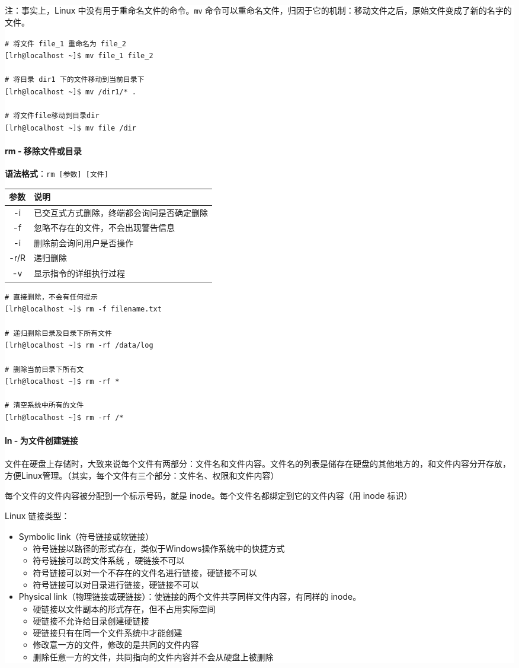 注：事实上，Linux 中没有用于重命名文件的命令。`mv` 命令可以重命名文件，归因于它的机制：移动文件之后，原始文件变成了新的名字的文件。

``` shell
# 将文件 file_1 重命名为 file_2
[lrh@localhost ~]$ mv file_1 file_2

# 将目录 dir1 下的文件移动到当前目录下
[lrh@localhost ~]$ mv /dir1/* .

# 将文件file移动到目录dir
[lrh@localhost ~]$ mv file /dir
```

#### rm - 移除文件或目录

**语法格式**：`rm [参数] [文件]`

| 参数  | 说明                                       |
| :---: | :----------------------------------------- |
|  -i   | 已交互式方式删除，终端都会询问是否确定删除 |
|  -f   | 忽略不存在的文件，不会出现警告信息         |
|  -i   | 删除前会询问用户是否操作                   |
| -r/R  | 递归删除                                   |
|  -v   | 显示指令的详细执行过程                     |

``` shell
# 直接删除，不会有任何提示
[lrh@localhost ~]$ rm -f filename.txt

# 递归删除目录及目录下所有文件
[lrh@localhost ~]$ rm -rf /data/log

# 删除当前目录下所有文
[lrh@localhost ~]$ rm -rf *

# 清空系统中所有的文件
[lrh@localhost ~]$ rm -rf /*
```

#### ln - 为文件创建链接

文件在硬盘上存储时，大致来说每个文件有两部分：文件名和文件内容。文件名的列表是储存在硬盘的其他地方的，和文件内容分开存放，方便Linux管理。（其实，每个文件有三个部分：文件名、权限和文件内容）

每个文件的文件内容被分配到一个标示号码，就是 inode。每个文件名都绑定到它的文件内容（用 inode 标识）

Linux 链接类型：

+ Symbolic link（符号链接或软链接）
  + 符号链接以路径的形式存在，类似于Windows操作系统中的快捷方式
  + 符号链接可以跨文件系统 ，硬链接不可以
  + 符号链接可以对一个不存在的文件名进行链接，硬链接不可以
  + 符号链接可以对目录进行链接，硬链接不可以
+ Physical link（物理链接或硬链接）：使链接的两个文件共享同样文件内容，有同样的 inode。
  + 硬链接以文件副本的形式存在，但不占用实际空间
  + 硬链接不允许给目录创建硬链接
  + 硬链接只有在同一个文件系统中才能创建
  + 修改意一方的文件，修改的是共同的文件内容
  + 删除任意一方的文件，共同指向的文件内容并不会从硬盘上被删除
